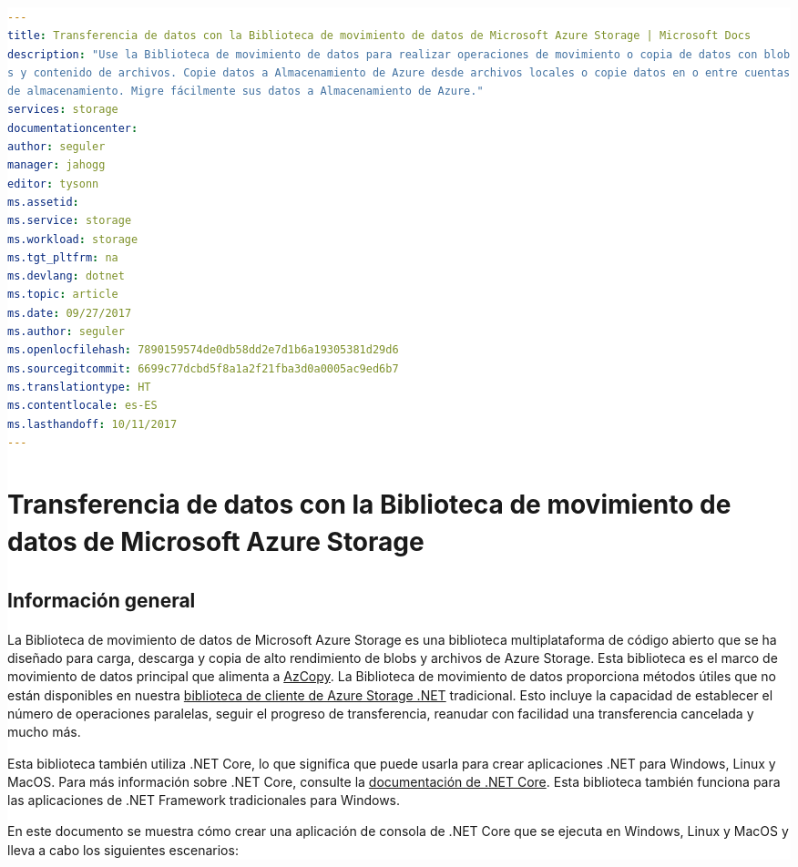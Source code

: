```yaml
---
title: Transferencia de datos con la Biblioteca de movimiento de datos de Microsoft Azure Storage | Microsoft Docs
description: "Use la Biblioteca de movimiento de datos para realizar operaciones de movimiento o copia de datos con blobs y contenido de archivos. Copie datos a Almacenamiento de Azure desde archivos locales o copie datos en o entre cuentas de almacenamiento. Migre fácilmente sus datos a Almacenamiento de Azure."
services: storage
documentationcenter: 
author: seguler
manager: jahogg
editor: tysonn
ms.assetid: 
ms.service: storage
ms.workload: storage
ms.tgt_pltfrm: na
ms.devlang: dotnet
ms.topic: article
ms.date: 09/27/2017
ms.author: seguler
ms.openlocfilehash: 7890159574de0db58dd2e7d1b6a19305381d29d6
ms.sourcegitcommit: 6699c77dcbd5f8a1a2f21fba3d0a0005ac9ed6b7
ms.translationtype: HT
ms.contentlocale: es-ES
ms.lasthandoff: 10/11/2017
---
```

# <a name="transfer-data-with-the-microsoft-azure-storage-data-movement-library"></a>Transferencia de datos con la Biblioteca de movimiento de datos de Microsoft Azure Storage

## <a name="overview"></a>Información general
La Biblioteca de movimiento de datos de Microsoft Azure Storage es una biblioteca multiplataforma de código abierto que se ha diseñado para carga, descarga y copia de alto rendimiento de blobs y archivos de Azure Storage. Esta biblioteca es el marco de movimiento de datos principal que alimenta a [AzCopy](../storage-use-azcopy.md). La Biblioteca de movimiento de datos proporciona métodos útiles que no están disponibles en nuestra [biblioteca de cliente de Azure Storage .NET](../blobs/storage-dotnet-how-to-use-blobs.md) tradicional. Esto incluye la capacidad de establecer el número de operaciones paralelas, seguir el progreso de transferencia, reanudar con facilidad una transferencia cancelada y mucho más.  

Esta biblioteca también utiliza .NET Core, lo que significa que puede usarla para crear aplicaciones .NET para Windows, Linux y MacOS. Para más información sobre .NET Core, consulte la [documentación de .NET Core](https://dotnet.github.io/). Esta biblioteca también funciona para las aplicaciones de .NET Framework tradicionales para Windows. 

En este documento se muestra cómo crear una aplicación de consola de .NET Core que se ejecuta en Windows, Linux y MacOS y lleva a cabo los siguientes escenarios:
